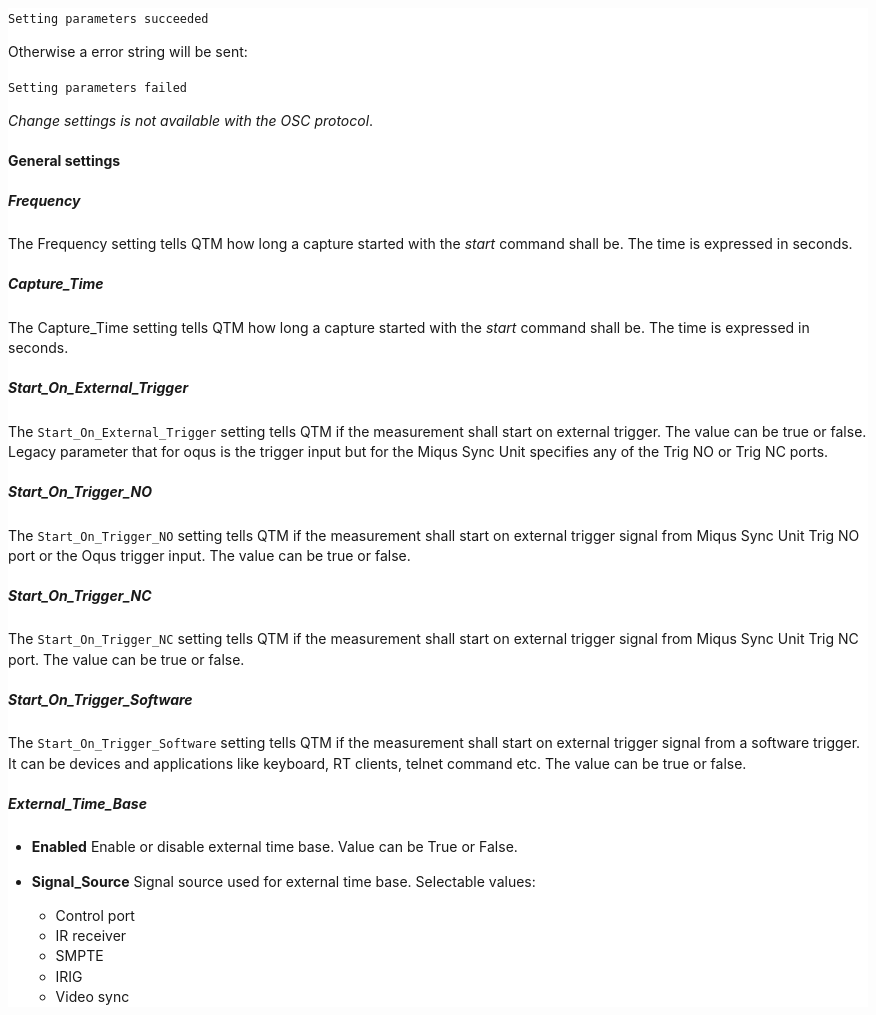 ```
Setting parameters succeeded
```

Otherwise a error string will be sent:

```
Setting parameters failed
```

*Change settings is not available with the OSC protocol*.

#### General settings

##### Frequency

The Frequency setting tells QTM how long a capture started with the
*start* command shall be. The time is expressed in seconds.

##### Capture\_Time

The Capture\_Time setting tells QTM how long a capture started with the
*start* command shall be. The time is expressed in seconds.

##### Start_On_External_Trigger

The `Start_On_External_Trigger` setting tells QTM if the measurement shall
start on external trigger. The value can be true or false. Legacy parameter
that for oqus is the trigger input but for the Miqus Sync Unit specifies any
of the Trig NO or Trig NC ports.

##### Start_On_Trigger_NO

The `Start_On_Trigger_NO` setting tells QTM if the measurement shall start on
external trigger signal from Miqus Sync Unit Trig NO port or the Oqus trigger
input. The value can be true or false.

##### Start_On_Trigger_NC

The `Start_On_Trigger_NC` setting tells QTM if the measurement shall start on
external trigger signal from Miqus Sync Unit Trig NC port. The value can be
true or false.

##### Start_On_Trigger_Software
The `Start_On_Trigger_Software` setting tells QTM if the measurement shall
start on external trigger signal from a software trigger. It can be devices
and applications like keyboard, RT clients, telnet command etc. The value can
be true or false.

##### External\_Time\_Base

* **Enabled** 
   Enable or disable external time base. Value can be True or False.

* **Signal\_Source** 
Signal source used for external time base. Selectable values:
   * Control port
   * IR receiver
   * SMPTE
   * IRIG
   * Video sync
